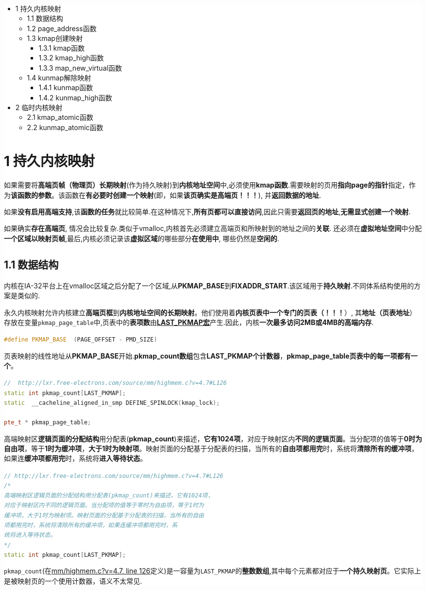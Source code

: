 - 1 持久内核映射
    - 1.1 数据结构
    - 1.2 page\_address函数
    - 1.3 kmap创建映射
        - 1.3.1 kmap函数
        - 1.3.2 kmap\_high函数
        - 1.3.3 map\_new\_virtual函数
    - 1.4 kunmap解除映射
        - 1.4.1 kunmap函数
        - 1.4.2 kunmap\_high函数
- 2 临时内核映射
    - 2.1 kmap\_atomic函数
    - 2.2 kunmap_atomic函数

# 1 持久内核映射

如果需要将**高端页帧（物理页）长期映射**(作为持久映射)到**内核地址空间**中,必须使用**kmap函数**.需要映射的页用**指向page的指针**指定，作为**该函数的参数**。该函数在**有必要时创建一个映射**(即，如果**该页确实是高端页！！！**), 并**返回数据的地址**.

如果**没有启用高端支持**,该**函数的任务**就比较简单.在这种情况下,**所有页都可以直接访问**,因此只需要**返回页的地址**,**无需显式创建一个映射**.

如果确实**存在高端页**, 情况会比较复杂.类似于vmalloc,内核首先必须建立高端页和所映射到的地址之间的**关联**. 还必须在**虚拟地址空间**中分配**一个区域以映射页帧**,最后,内核必须记录该**虚拟区域**的哪些部分**在使用中**, 哪些仍然是**空闲的**.

## 1.1 数据结构

内核在IA-32平台上在vmalloc区域之后分配了一个区域,从**PKMAP\_BASE**到**FIXADDR\_START**.该区域用于**持久映射**.不同体系结构使用的方案是类似的.

永久内核映射允许内核建立**高端页框**到**内核地址空间的长期映射**。他们使用着**内核页表中一个专门的页表（！！！**）, 其**地址（页表地址**）存放在变量`pkmap_page_table`中,页表中的**表项数**由[**LAST\_PKMAP宏**](http://lxr.free-electrons.com/source/arch/arm/include/asm/highmem.h?v=4.7#L7)产生.因此，内核**一次最多访问2MB或4MB的高端内存**.

```cpp
#define PKMAP_BASE  (PAGE_OFFSET - PMD_SIZE)
```

页表映射的线性地址从**PKMAP\_BASE**开始.**pkmap\_count数组**包含**LAST\_PKMAP个计数器**，**pkmap\_page\_table页表中的每一项都有一个**。

```cpp
//  http://lxr.free-electrons.com/source/mm/highmem.c?v=4.7#L126
static int pkmap_count[LAST_PKMAP];
static  __cacheline_aligned_in_smp DEFINE_SPINLOCK(kmap_lock);

pte_t * pkmap_page_table;
```

高端映射区**逻辑页面的分配结构**用分配表(**pkmap\_count**)来描述，**它有1024项**，对应于映射区内**不同的逻辑页面**。当分配项的值等于**0时为自由项**，等于**1时为缓冲项**，**大于1时为映射项**。映射页面的分配基于分配表的扫描，当所有的**自由项都用完**时，系统将**清除所有的缓冲项**，如果连**缓冲项都用完**时，系统将**进入等待状态**。

```cpp
// http://lxr.free-electrons.com/source/mm/highmem.c?v=4.7#L126
/* 
高端映射区逻辑页面的分配结构用分配表(pkmap_count)来描述，它有1024项， 
对应于映射区内不同的逻辑页面。当分配项的值等于零时为自由项，等于1时为 
缓冲项，大于1时为映射项。映射页面的分配基于分配表的扫描，当所有的自由 
项都用完时，系统将清除所有的缓冲项，如果连缓冲项都用完时，系 
统将进入等待状态。 
*/  
static int pkmap_count[LAST_PKMAP];
```
`pkmap_count`(在[mm/highmem.c?v=4.7, line 126](http://lxr.free-electrons.com/source/mm/highmem.c?v=4.7#L126)定义)是一容量为`LAST_PKMAP`的**整数数组**,其中每个元素都对应于**一个持久映射页**。它实际上是被映射页的一个使用计数器，语义不太常见.
